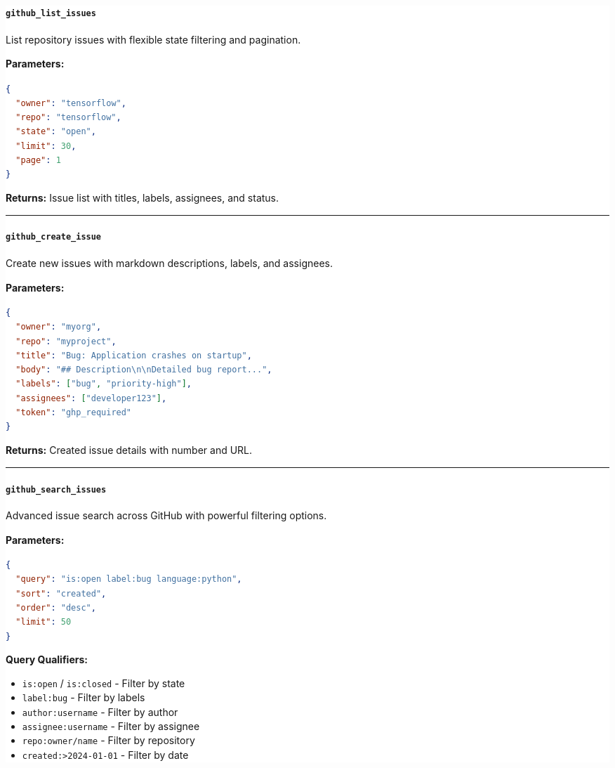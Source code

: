 #### `github_list_issues`
List repository issues with flexible state filtering and pagination.

**Parameters:**
```json
{
  "owner": "tensorflow",
  "repo": "tensorflow",
  "state": "open",
  "limit": 30,
  "page": 1
}
```

**Returns:** Issue list with titles, labels, assignees, and status.

---

#### `github_create_issue`
Create new issues with markdown descriptions, labels, and assignees.

**Parameters:**
```json
{
  "owner": "myorg",
  "repo": "myproject",
  "title": "Bug: Application crashes on startup",
  "body": "## Description\n\nDetailed bug report...",
  "labels": ["bug", "priority-high"],
  "assignees": ["developer123"],
  "token": "ghp_required"
}
```

**Returns:** Created issue details with number and URL.

---

#### `github_search_issues`
Advanced issue search across GitHub with powerful filtering options.

**Parameters:**
```json
{
  "query": "is:open label:bug language:python",
  "sort": "created",
  "order": "desc",
  "limit": 50
}
```

**Query Qualifiers:**
- `is:open` / `is:closed` - Filter by state
- `label:bug` - Filter by labels
- `author:username` - Filter by author
- `assignee:username` - Filter by assignee
- `repo:owner/name` - Filter by repository
- `created:>2024-01-01` - Filter by date

